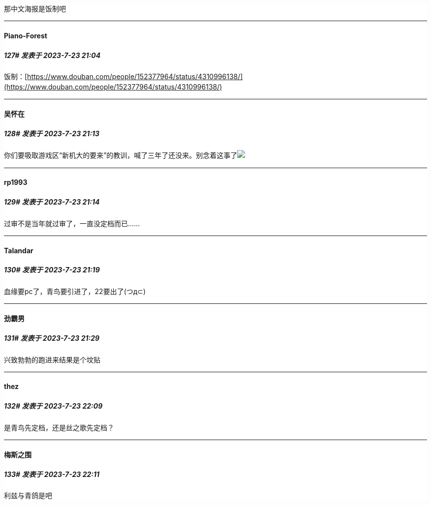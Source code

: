 那中文海报是饭制吧


*****

####  Piano-Forest  
##### 127#       发表于 2023-7-23 21:04

饭制：[https://www.douban.com/people/152377964/status/4310996138/](https://www.douban.com/people/152377964/status/4310996138/)

*****

####  吴怀在  
##### 128#       发表于 2023-7-23 21:13

你们要吸取游戏区“新机大的要来”的教训，喊了三年了还没来。别念着这事了<img src="https://static.saraba1st.com/image/smiley/face2017/037.png" referrerpolicy="no-referrer">

*****

####  rp1993  
##### 129#       发表于 2023-7-23 21:14

过审不是当年就过审了，一直没定档而已……


*****

####  Talandar  
##### 130#       发表于 2023-7-23 21:19

血缘要pc了，青鸟要引进了，22要出了(つд⊂)


*****

####  劲霸男  
##### 131#       发表于 2023-7-23 21:29

兴致勃勃的跑进来结果是个坟贴


*****

####  thez  
##### 132#       发表于 2023-7-23 22:09

是青鸟先定档，还是丝之歌先定档？

*****

####  梅斯之围  
##### 133#       发表于 2023-7-23 22:11

利兹与青鸽是吧
